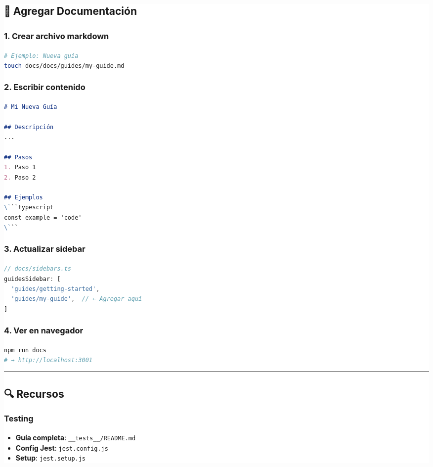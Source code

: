 
## 📝 Agregar Documentación

### 1. Crear archivo markdown

```bash
# Ejemplo: Nueva guía
touch docs/docs/guides/my-guide.md
```

### 2. Escribir contenido

```markdown
# Mi Nueva Guía

## Descripción
...

## Pasos
1. Paso 1
2. Paso 2

## Ejemplos
\```typescript
const example = 'code'
\```
```

### 3. Actualizar sidebar

```typescript
// docs/sidebars.ts
guidesSidebar: [
  'guides/getting-started',
  'guides/my-guide',  // ← Agregar aquí
]
```

### 4. Ver en navegador

```bash
npm run docs
# → http://localhost:3001
```

---

## 🔍 Recursos

### Testing
- **Guía completa**: `__tests__/README.md`
- **Config Jest**: `jest.config.js`
- **Setup**: `jest.setup.js`
